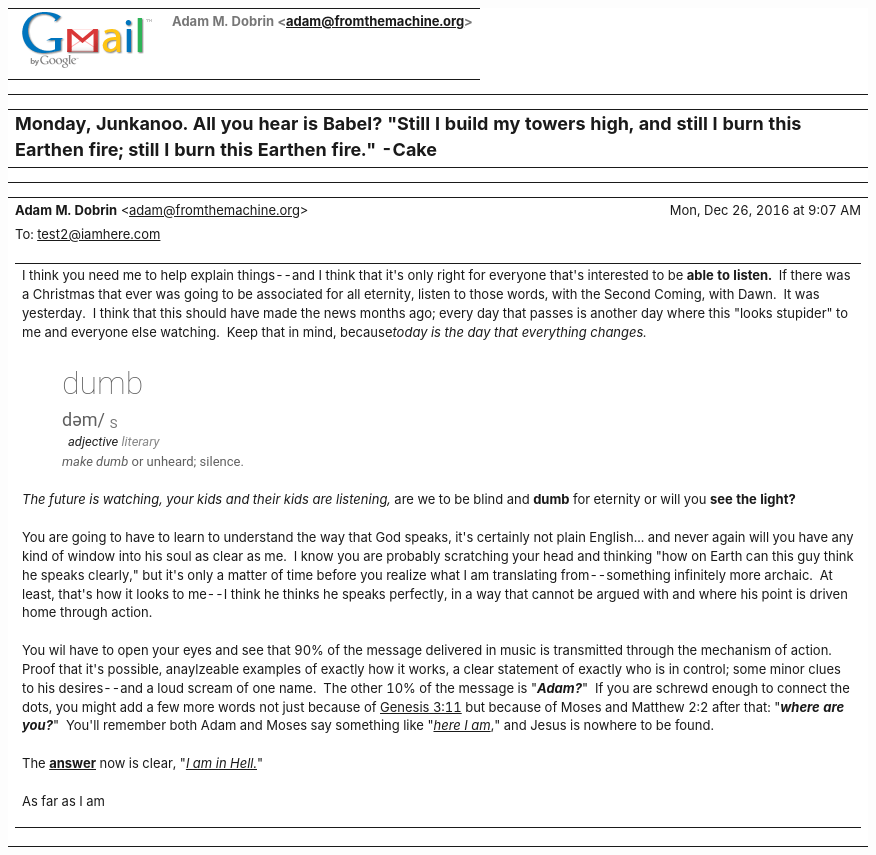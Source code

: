</style></head><body style="zoom: 1;"><div class="bodycontainer"><table width="100%" cellpadding="0" cellspacing="0" border="0"><tbody><tr height="14px"><td width="143"><img src="./JUNKANOO_files/logo.gif" width="143" height="59" alt="Ministry of Forbidden Knowledge Mail" class="logo"></td><td align="right"><font size="-1" color="#777"><b>Adam M. Dobrin &lt;adam@fromthemachine.org&gt;</b></font></td></tr></tbody></table><hr><div class="maincontent"><table width="100%" cellpadding="0" cellspacing="0" border="0"><tbody><tr><td><font size="+1"><b>Monday, Junkanoo. All you hear is Babel? "Still I build my towers high, and still I burn this Earthen fire; still I burn this Earthen fire." -Cake</b></font><br></td></tr></tbody></table><hr><table width="100%" cellpadding="0" cellspacing="0" border="0" class="message"><tbody><tr><td><font size="-1"><b>Adam M. Dobrin </b>&lt;adam@fromthemachine.org&gt;</font></td><td align="right"><font size="-1">Mon, Dec 26, 2016 at 9:07 AM</font></td></tr><tr><td colspan="2"><font size="-1" class="recipient"><div>To: test2@iamhere.com</div></font></td></tr><tr><td colspan="2"><table width="100%" cellpadding="12" cellspacing="0" border="0"><tbody><tr><td><div style="overflow: hidden;"><font size="-1"><div dir="ltr"><div class="gmail_quote"><div dir="ltr"><div>I think you need me to help explain things--and I think that it's only right for everyone that's interested to be <b>able to listen.</b>&nbsp; If there was a Christmas that ever was going to be associated for all eternity, listen to those words, with the Second Coming, with Dawn.&nbsp; It was yesterday.&nbsp; I think that this should have made the news months ago; every day that passes is another day where this "looks stupider" to me and everyone else watching.&nbsp; Keep that in mind, because<i>today is the day that everything changes. &nbsp;</i></div></div></div><blockquote style="margin:0px 0px 0px 40px;border:none;padding:0px"><div class="gmail_quote"><div><div><i><br></i></div></div></div><div class="gmail_quote"><div class="m_-8912458851806482063gmail-vk_ans" style="margin-bottom:0px;font-family:roboto,arial,sans-serif;font-weight:lighter;font-size:xx-large"><span>dumb</span></div><div class="m_-8912458851806482063gmail-vmod" style="font-family:roboto,arial,sans-serif"><div class="m_-8912458851806482063gmail-lr_dct_ent_ph" style="font-size:large"><span class="m_-8912458851806482063gmail-lr_dct_ph">dəm/</span><span class="m_-8912458851806482063gmail-lr_dct_spkr m_-8912458851806482063gmail-lr_dct_spkr_off" title="Listen" style="height:16px;width:16px;margin:0px 2px 4px 5px;vertical-align:middle;display:inline-block;opacity:0.55"><input height="14" type="image" width="14" style="font-size:small;font-family:roboto,arial,sans-serif"></span></div></div><div style="font-family:roboto,arial,sans-serif"><span class="m_-8912458851806482063gmail-lr_dct_lbl_blk m_-8912458851806482063gmail-vk_gy" style="font-style:italic;color:rgb(135,135,135);margin-left:6px"><i style="font-family:roboto,arial,sans-serif;color:rgb(34,34,34)">adjective&nbsp;</i>literary<br></span></div></div><div class="gmail_quote"><div><div><div style="font-family:roboto,arial,sans-serif;display:inline"><i>make dumb</i> or unheard; silence.</div></div></div></div></blockquote><div class="gmail_quote"><div dir="ltr"><div><i><br></i></div><div><i>The future is watching, your kids and their kids are listening, </i>are we to be blind and <b>dumb</b> for eternity or will you <b>see the light?</b></div><div><br></div><div>You are going to have to learn to understand the way that God speaks, it's certainly not plain English... and never again will you have any kind of window into his soul as clear as me.&nbsp; I know you are probably scratching your head and thinking "how on Earth can this guy think he speaks clearly," but it's only a matter of time before you realize what I am translating from--something infinitely more archaic.&nbsp; At least, that's how it looks to me--I think he thinks he speaks perfectly, in a way that cannot be argued with and where his point is driven home through action.<br></div><div><br></div><div>You wil have to open your eyes and see that 90% of the message delivered in music is transmitted through the mechanism of action.&nbsp; Proof that it's possible, anaylzeable examples of exactly how it works, a clear statement of exactly who is in control; some minor clues to his desires--and a loud scream of one name.&nbsp; The other 10% of the message is "<i><b>Adam?</b></i>" &nbsp;If you are schrewd enough to connect the dots, you might add a few more words not just because of <a href="http://dick.lamc.la/" target="_blank" data-saferedirecturl="https://www.google.com/url?hl=en&amp;q=http://dick.lamc.la&amp;source=gmail&amp;ust=1482859545346000&amp;usg=AFQjCNE5f8PnnfboFLDAQF9FSt2IC_MtIw">Genesis 3:11</a>&nbsp;but because of Moses and Matthew 2:2 after that: "<b><i>where are you?</i></b>" &nbsp;You'll remember both Adam and Moses say something like "<i><a href="https://medium.com/in-pursuit-of-happiness/here-i-am-7349b59ed579" target="_blank" data-saferedirecturl="https://www.google.com/url?hl=en&amp;q=https://medium.com/in-pursuit-of-happiness/here-i-am-7349b59ed579&amp;source=gmail&amp;ust=1482859545346000&amp;usg=AFQjCNENjMOLoAC3C09j2aO3QhWxd11eDQ">here I am</a></i>," and Jesus is nowhere to be found.<br></div><div><br></div><div>The <a href="http://midas.lamc.la/" target="_blank" data-saferedirecturl="https://www.google.com/url?hl=en&amp;q=http://midas.lamc.la&amp;source=gmail&amp;ust=1482859545346000&amp;usg=AFQjCNEu4kjh5MKC9u59-m69iEPGDhe8Jw"><b>answer</b></a>&nbsp;now is clear, "<i><a href="http://sermon.lamc.la/" target="_blank" data-saferedirecturl="https://www.google.com/url?hl=en&amp;q=http://sermon.lamc.la&amp;source=gmail&amp;ust=1482859545347000&amp;usg=AFQjCNHMPqUS9WLmrxVKaBbTpKLJqRusTA">I am in Hell.</a></i>"</div><div><br></div><div>As far as I am